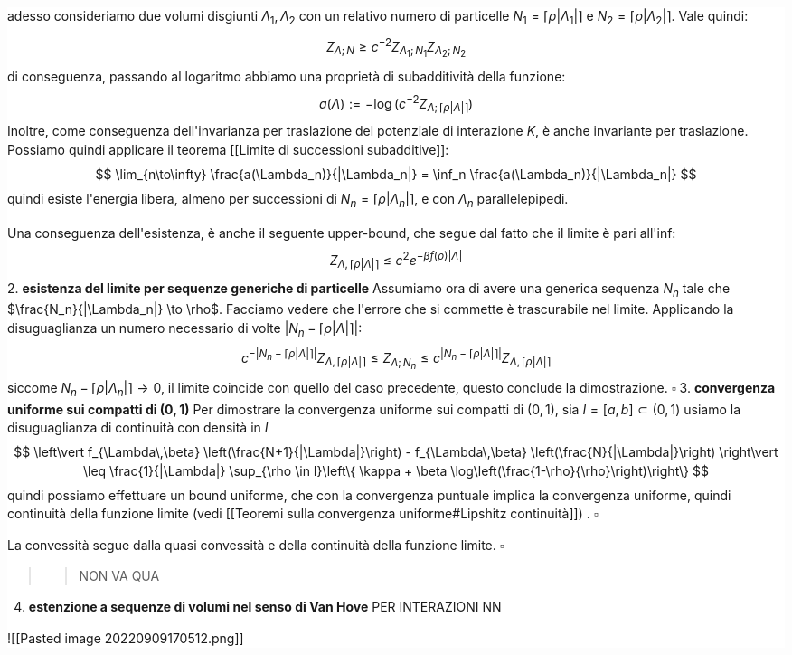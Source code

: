 adesso consideriamo due volumi disgiunti $\Lambda_1, \Lambda_2$ con un relativo numero di particelle $N_1 = \lceil\rho|\Lambda_1|\rceil$  e $N_2 = \lceil\rho|\Lambda_2|\rceil$.  Vale quindi:
$$
Z_{\Lambda;\, N } \geq c^{-2} Z_{\Lambda_1;\, N_1} Z_{\Lambda_2;\, N_2}
$$
di conseguenza, passando al logaritmo abbiamo una proprietà di subadditività della funzione:
$$
a(\Lambda) := -\log (c^{-2} Z_{\Lambda;\, \lceil \rho|\Lambda|\rceil})
$$
Inoltre, come conseguenza dell'invarianza per traslazione del potenziale di interazione $K$, è anche invariante per traslazione. Possiamo quindi applicare il teorema [[Limite di successioni subadditive]]:
$$
\lim_{n\to\infty} \frac{a(\Lambda_n)}{|\Lambda_n|} = \inf_n \frac{a(\Lambda_n)}{|\Lambda_n|} 
$$
quindi esiste l'energia libera, almeno per successioni di $N_n = \lceil\rho |\Lambda_n|\rceil$, e con $\Lambda_n$ parallelepipedi.

Una conseguenza dell'esistenza, è anche il seguente upper-bound, che segue dal fatto che il limite è pari all'inf:
$$
Z_{\Lambda,\lceil \rho |\Lambda| \rceil} \leq c^2 e^{-\beta f(\rho)|\Lambda|}
$$
2. **esistenza del limite per sequenze generiche di particelle**
Assumiamo ora di avere una generica sequenza $N_n$ tale che $\frac{N_n}{|\Lambda_n|} \to \rho$.
Facciamo vedere che l'errore che si commette è trascurabile nel limite. Applicando la disuguaglianza un numero necessario di volte $\vert N_n - \lceil \rho |\Lambda| \rceil \vert$:
$$
c^{-\vert N_n - \lceil \rho |\Lambda| \rceil \vert}Z_{\Lambda, \lceil \rho |\Lambda| \rceil} \leq Z_{\Lambda;\, N_n} \leq c^{\vert N_n - \lceil \rho |\Lambda| \rceil \vert} Z_{\Lambda, \lceil \rho |\Lambda| \rceil}
$$
siccome $N_n - \lceil \rho |\Lambda_n| \rceil \to 0$, il limite coincide con quello del caso precedente, questo conclude la dimostrazione. $\square$
3. **convergenza uniforme sui compatti di $(0,1)$**
Per dimostrare la convergenza uniforme sui compatti di $(0,1)$, sia  $I = [a,b] \subset (0,1)$ usiamo la disuguaglianza di continuità con densità in $I$
$$
\left\vert f_{\Lambda\,\beta} \left(\frac{N+1}{|\Lambda|}\right) - f_{\Lambda\,\beta} \left(\frac{N}{|\Lambda|}\right) \right\vert \leq \frac{1}{|\Lambda|} \sup_{\rho \in I}\left\{ \kappa + \beta \log\left(\frac{1-\rho}{\rho}\right)\right\}
$$
quindi possiamo effettuare un bound uniforme, che con la convergenza puntuale implica la convergenza uniforme, quindi continuità della funzione limite (vedi [[Teoremi sulla convergenza uniforme#Lipshitz continuità]]) .  $\square$

La convessità segue dalla quasi convessità e della continuità della funzione limite.  $\square$


>> NON VA QUA
4. **estenzione a sequenze di volumi nel senso di Van Hove** PER INTERAZIONI NN

![[Pasted image 20220909170512.png]]
